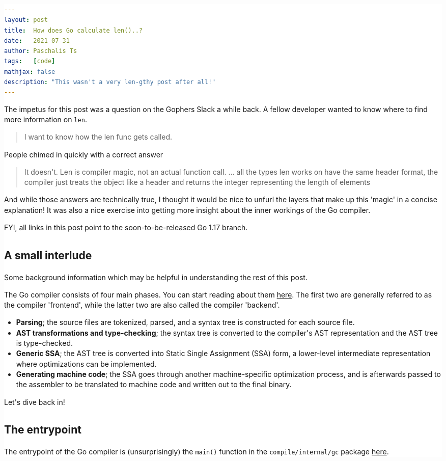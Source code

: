 ```yaml
---
layout: post
title:  How does Go calculate len()..?
date:   2021-07-31
author: Paschalis Ts
tags:   [code]
mathjax: false
description: "This wasn't a very len-gthy post after all!"
---
```


The impetus for this post was a question on the Gophers Slack a while back. A fellow developer wanted to know where to find more information on `len`.

> I want to know how the len func gets called.

People chimed in quickly with a correct answer

> It doesn't. Len is compiler magic, not an actual function call.
> ... all the types len works on have the same header format, the compiler just treats the object like a header and returns the integer representing the length of elements

And while those answers are technically true, I thought it would be nice to unfurl the layers that make up this 'magic' in a concise explanation! It was also a nice exercise into getting more insight about the inner workings of the Go compiler.

FYI, all links in this post point to the soon-to-be-released Go 1.17 branch.



## A small interlude

Some background information which may be helpful in understanding the rest of this post. 

The Go compiler consists of four main phases. You can start reading about them [here](https://golang.org/src/cmd/compile/README). The first two are generally referred to as the compiler 'frontend', while the latter two are also called the compiler 'backend'.

- **Parsing**; the source files are tokenized, parsed, and a syntax tree is constructed for each source file.
- **AST transformations and type-checking**; the syntax tree is converted to the compiler's AST representation and the AST tree is type-checked.
- **Generic SSA**; the AST tree is converted into Static Single Assignment (SSA) form, a lower-level intermediate representation where optimizations can be implemented.
- **Generating machine code**; the SSA goes through another machine-specific optimization process, and is afterwards passed to the assembler to be translated to machine code and written out to the final binary.

Let's dive back in!

## The entrypoint
The entrypoint of the Go compiler is (unsurprisingly) the `main()` function in the `compile/internal/gc` package [here](https://github.com/golang/go/blob/release-branch.go1.17/src/cmd/compile/internal/gc/main.go).
